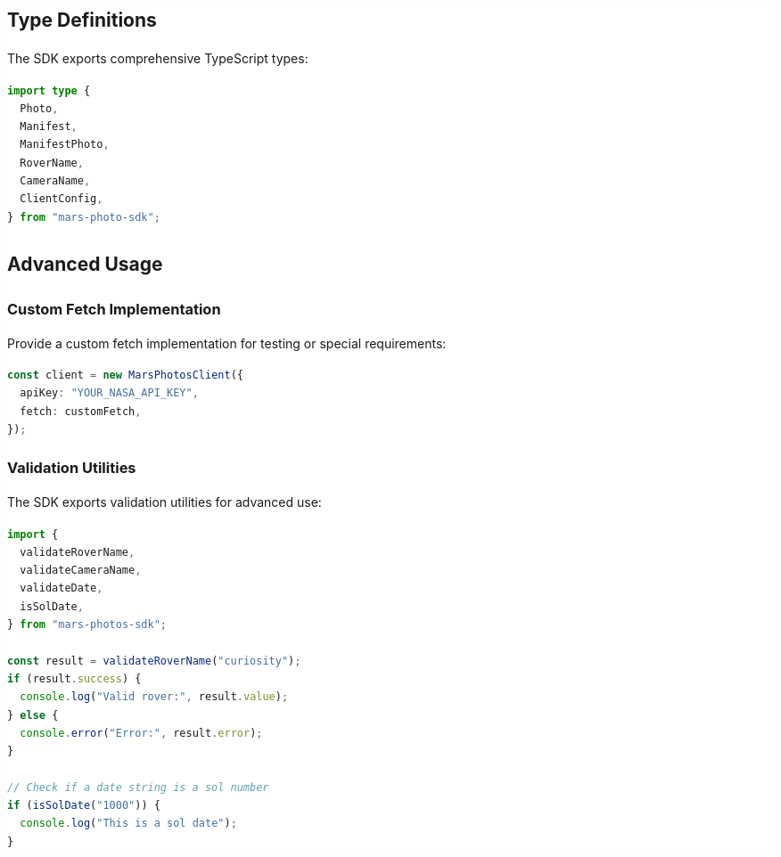 ## Type Definitions

The SDK exports comprehensive TypeScript types:

```typescript
import type {
  Photo,
  Manifest,
  ManifestPhoto,
  RoverName,
  CameraName,
  ClientConfig,
} from "mars-photo-sdk";
```

## Advanced Usage

### Custom Fetch Implementation

Provide a custom fetch implementation for testing or special requirements:

```typescript
const client = new MarsPhotosClient({
  apiKey: "YOUR_NASA_API_KEY",
  fetch: customFetch,
});
```

### Validation Utilities

The SDK exports validation utilities for advanced use:

```typescript
import {
  validateRoverName,
  validateCameraName,
  validateDate,
  isSolDate,
} from "mars-photos-sdk";

const result = validateRoverName("curiosity");
if (result.success) {
  console.log("Valid rover:", result.value);
} else {
  console.error("Error:", result.error);
}

// Check if a date string is a sol number
if (isSolDate("1000")) {
  console.log("This is a sol date");
}
```
